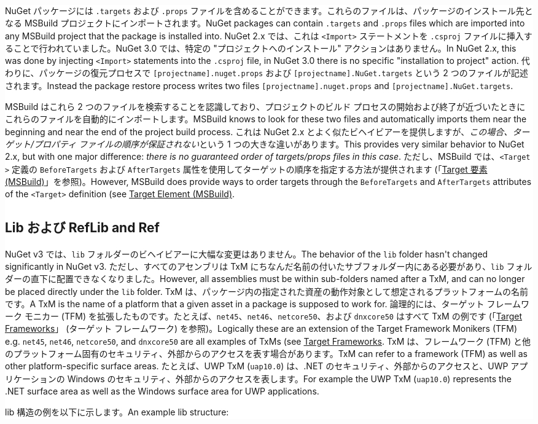 <span data-ttu-id="e5a1c-153">NuGet パッケージには `.targets` および `.props` ファイルを含めることができます。これらのファイルは、パッケージのインストール先となる MSBuild プロジェクトにインポートされます。</span><span class="sxs-lookup"><span data-stu-id="e5a1c-153">NuGet packages can contain `.targets` and `.props` files which are imported into any MSBuild project that the package is installed into.</span></span> <span data-ttu-id="e5a1c-154">NuGet 2.x では、これは `<Import>` ステートメントを `.csproj` ファイルに挿入することで行われていました。NuGet 3.0 では、特定の "プロジェクトへのインストール" アクションはありません。</span><span class="sxs-lookup"><span data-stu-id="e5a1c-154">In NuGet 2.x, this was done by injecting `<Import>` statements into the `.csproj` file, in NuGet 3.0 there is no specific "installation to project" action.</span></span> <span data-ttu-id="e5a1c-155">代わりに、パッケージの復元プロセスで `[projectname].nuget.props` および `[projectname].NuGet.targets` という 2 つのファイルが記述されます。</span><span class="sxs-lookup"><span data-stu-id="e5a1c-155">Instead the package restore process writes two files `[projectname].nuget.props` and `[projectname].NuGet.targets`.</span></span>

<span data-ttu-id="e5a1c-156">MSBuild はこれら 2 つのファイルを検索することを認識しており、プロジェクトのビルド プロセスの開始および終了が近づいたときにこれらのファイルを自動的にインポートします。</span><span class="sxs-lookup"><span data-stu-id="e5a1c-156">MSBuild knows to look for these two files and automatically imports them near the beginning and near the end of the project build process.</span></span> <span data-ttu-id="e5a1c-157">これは NuGet 2.x とよく似たビヘイビアーを提供しますが、*この場合、ターゲット/プロパティ ファイルの順序が保証されない*という 1 つの大きな違いがあります。</span><span class="sxs-lookup"><span data-stu-id="e5a1c-157">This provides very similar behavior to NuGet 2.x, but with one major difference: *there is no guaranteed order of targets/props files in this case*.</span></span> <span data-ttu-id="e5a1c-158">ただし、MSBuild では、`<Target>` 定義の `BeforeTargets` および `AfterTargets` 属性を使用してターゲットの順序を指定する方法が提供されます (「[Target 要素 (MSBuild)](/visualstudio/msbuild/target-element-msbuild)」を参照)。</span><span class="sxs-lookup"><span data-stu-id="e5a1c-158">However, MSBuild does provide ways to order targets through the `BeforeTargets` and `AfterTargets` attributes of the `<Target>` definition (see [Target Element (MSBuild)](/visualstudio/msbuild/target-element-msbuild).</span></span>

## <a name="lib-and-ref"></a><span data-ttu-id="e5a1c-159">Lib および Ref</span><span class="sxs-lookup"><span data-stu-id="e5a1c-159">Lib and Ref</span></span>

<span data-ttu-id="e5a1c-160">NuGet v3 では、`lib` フォルダーのビヘイビアーに大幅な変更はありません。</span><span class="sxs-lookup"><span data-stu-id="e5a1c-160">The behavior of the `lib` folder hasn't changed significantly in NuGet v3.</span></span> <span data-ttu-id="e5a1c-161">ただし、すべてのアセンブリは TxM にちなんだ名前の付いたサブフォルダー内にある必要があり、`lib` フォルダーの直下に配置できなくなりました。</span><span class="sxs-lookup"><span data-stu-id="e5a1c-161">However, all assemblies must be within sub-folders named after a TxM, and can no longer be placed directly under the `lib` folder.</span></span> <span data-ttu-id="e5a1c-162">TxM は、パッケージ内の指定された資産の動作対象として想定されるプラットフォームの名前です。</span><span class="sxs-lookup"><span data-stu-id="e5a1c-162">A TxM is the name of a platform that a given asset in a package is supposed to work for.</span></span> <span data-ttu-id="e5a1c-163">論理的には、ターゲット フレームワーク モニカー (TFM) を拡張したものです。たとえば、`net45`、`net46`、`netcore50`、および `dnxcore50` はすべて TxM の例です (「[Target Frameworks](../reference/target-frameworks.md)」 (ターゲット フレームワーク) を参照)。</span><span class="sxs-lookup"><span data-stu-id="e5a1c-163">Logically these are an extension of the Target Framework Monikers (TFM) e.g. `net45`, `net46`, `netcore50`, and `dnxcore50` are all examples of TxMs (see [Target Frameworks](../reference/target-frameworks.md).</span></span> <span data-ttu-id="e5a1c-164">TxM は、フレームワーク (TFM) と他のプラットフォーム固有のセキュリティ、外部からのアクセスを表す場合があります。</span><span class="sxs-lookup"><span data-stu-id="e5a1c-164">TxM can refer to a framework (TFM) as well as other platform-specific surface areas.</span></span> <span data-ttu-id="e5a1c-165">たとえば、UWP TxM (`uap10.0`) は、.NET のセキュリティ、外部からのアクセスと、UWP アプリケーションの Windows のセキュリティ、外部からのアクセスを表します。</span><span class="sxs-lookup"><span data-stu-id="e5a1c-165">For example the UWP TxM (`uap10.0`) represents the .NET surface area as well as the Windows surface area for UWP applications.</span></span>

<span data-ttu-id="e5a1c-166">lib 構造の例を以下に示します。</span><span class="sxs-lookup"><span data-stu-id="e5a1c-166">An example lib structure:</span></span>
